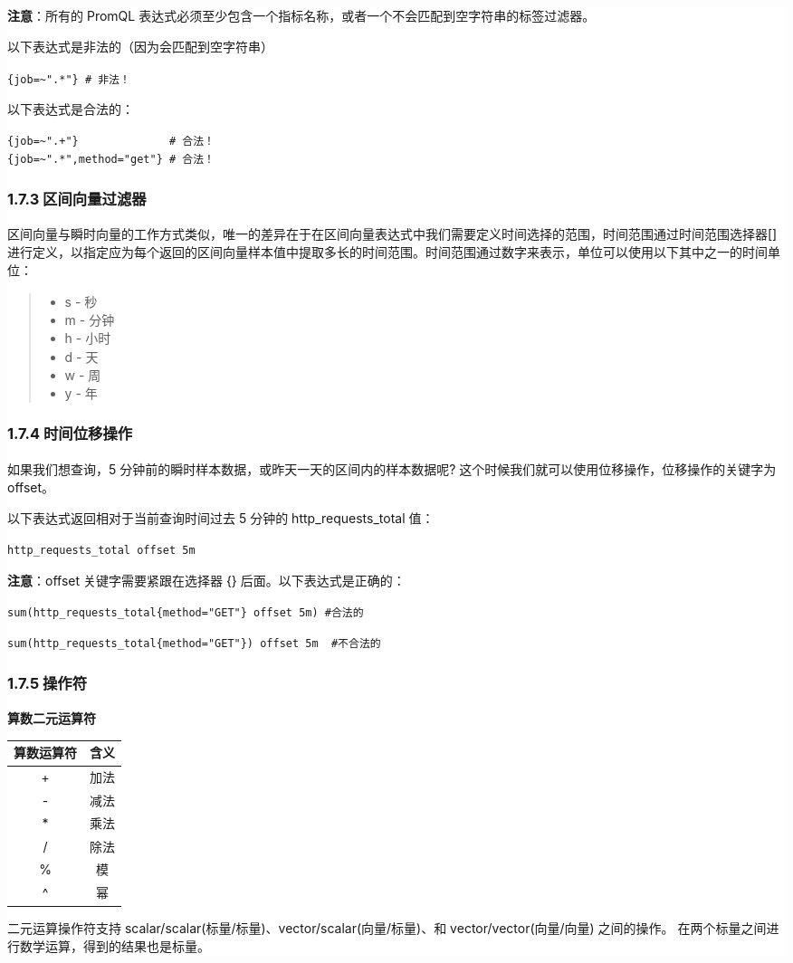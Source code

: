 **注意**：所有的 PromQL 表达式必须至少包含一个指标名称，或者一个不会匹配到空字符串的标签过滤器。

以下表达式是非法的（因为会匹配到空字符串）
```
{job=~".*"} # 非法！
```
以下表达式是合法的：
```
{job=~".+"}              # 合法！
{job=~".*",method="get"} # 合法！
```
### 1.7.3 区间向量过滤器
区间向量与瞬时向量的工作方式类似，唯一的差异在于在区间向量表达式中我们需要定义时间选择的范围，时间范围通过时间范围选择器[]进行定义，以指定应为每个返回的区间向量样本值中提取多长的时间范围。时间范围通过数字来表示，单位可以使用以下其中之一的时间单位：
> * s - 秒
> * m - 分钟
> * h - 小时
> * d - 天
> * w - 周
> * y - 年

### 1.7.4 时间位移操作
如果我们想查询，5 分钟前的瞬时样本数据，或昨天一天的区间内的样本数据呢? 这个时候我们就可以使用位移操作，位移操作的关键字为 offset。

以下表达式返回相对于当前查询时间过去 5 分钟的 http_requests_total 值：
```
http_requests_total offset 5m
```
**注意**：offset 关键字需要紧跟在选择器 {}  后面。以下表达式是正确的：
```
sum(http_requests_total{method="GET"} offset 5m) #合法的
```
```
sum(http_requests_total{method="GET"}) offset 5m  #不合法的
```
### 1.7.5 操作符

**算数二元运算符**

|算数运算符|含义|
|:----:|:----:|
|+|加法|
|-|减法|
|*|乘法|
|/|除法|
|%|模|
|^|幂|

二元运算操作符支持 scalar/scalar(标量/标量)、vector/scalar(向量/标量)、和 vector/vector(向量/向量) 之间的操作。 
在两个标量之间进行数学运算，得到的结果也是标量。
